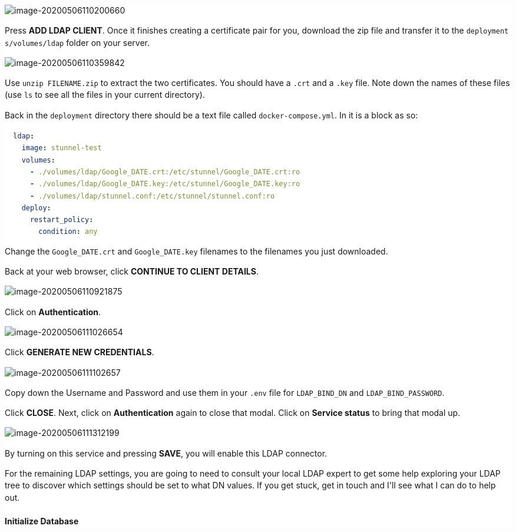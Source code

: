 ![image-20200506110200660](/home/ocelotsloth/Projects/paperlesspermission/paperlesspermission/docs/manual.assets/image-20200506110200660.png)

Press **ADD LDAP CLIENT**. Once it finishes creating a certificate pair for you, download the zip file and transfer it to the `deployments/volumes/ldap` folder on your server.

![image-20200506110359842](/home/ocelotsloth/Projects/paperlesspermission/paperlesspermission/docs/manual.assets/image-20200506110359842.png)

Use `unzip FILENAME.zip` to extract the two certificates. You should have a `.crt` and a `.key` file. Note down the names of these files (use `ls` to see all the files in your current directory).

Back in the `deployment` directory there should be a text file called `docker-compose.yml`. In it is a block as so:

```yaml
  ldap:
    image: stunnel-test
    volumes:
      - ./volumes/ldap/Google_DATE.crt:/etc/stunnel/Google_DATE.crt:ro
      - ./volumes/ldap/Google_DATE.key:/etc/stunnel/Google_DATE.key:ro
      - ./volumes/ldap/stunnel.conf:/etc/stunnel/stunnel.conf:ro
    deploy:
      restart_policy:
        condition: any

```

Change the `Google_DATE.crt` and `Google_DATE.key` filenames to the filenames you just downloaded.

Back at your web browser, click **CONTINUE TO CLIENT DETAILS**.

![image-20200506110921875](/home/ocelotsloth/Projects/paperlesspermission/paperlesspermission/docs/manual.assets/image-20200506110921875.png)

Click on **Authentication**.

![image-20200506111026654](/home/ocelotsloth/Projects/paperlesspermission/paperlesspermission/docs/manual.assets/image-20200506111026654.png)

Click **GENERATE NEW CREDENTIALS**.

![image-20200506111102657](/home/ocelotsloth/Projects/paperlesspermission/paperlesspermission/docs/manual.assets/image-20200506111102657.png)

Copy down the Username and Password and use them in your `.env` file for `LDAP_BIND_DN` and `LDAP_BIND_PASSWORD`.

Click **CLOSE**. Next, click on **Authentication** again to close that modal. Click on **Service status** to bring that modal up.

![image-20200506111312199](/home/ocelotsloth/Projects/paperlesspermission/paperlesspermission/docs/manual.assets/image-20200506111312199.png)

By turning on this service and pressing **SAVE**, you will enable this LDAP connector.

For the remaining LDAP settings, you are going to need to consult your local LDAP expert to get some help exploring your LDAP tree to discover which settings should be set to what DN values. If you get stuck, get in touch and I'll see what I can do to help out.

#### Initialize Database
